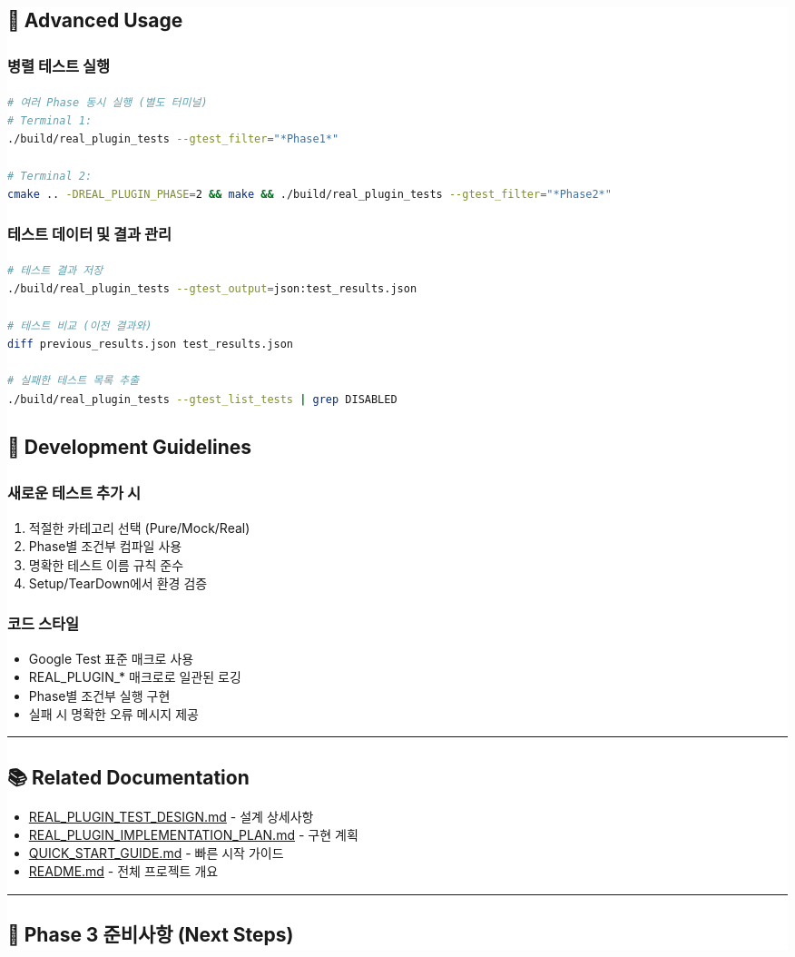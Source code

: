 ## 🚀 Advanced Usage

### 병렬 테스트 실행
```bash
# 여러 Phase 동시 실행 (별도 터미널)
# Terminal 1:
./build/real_plugin_tests --gtest_filter="*Phase1*"

# Terminal 2: 
cmake .. -DREAL_PLUGIN_PHASE=2 && make && ./build/real_plugin_tests --gtest_filter="*Phase2*"
```

### 테스트 데이터 및 결과 관리
```bash
# 테스트 결과 저장
./build/real_plugin_tests --gtest_output=json:test_results.json

# 테스트 비교 (이전 결과와)
diff previous_results.json test_results.json

# 실패한 테스트 목록 추출
./build/real_plugin_tests --gtest_list_tests | grep DISABLED
```

## 📝 Development Guidelines

### 새로운 테스트 추가 시
1. 적절한 카테고리 선택 (Pure/Mock/Real)
2. Phase별 조건부 컴파일 사용
3. 명확한 테스트 이름 규칙 준수
4. Setup/TearDown에서 환경 검증

### 코드 스타일
- Google Test 표준 매크로 사용
- REAL_PLUGIN_* 매크로로 일관된 로깅
- Phase별 조건부 실행 구현
- 실패 시 명확한 오류 메시지 제공

---

## 📚 Related Documentation

- [REAL_PLUGIN_TEST_DESIGN.md](docs/REAL_PLUGIN_TEST_DESIGN.md) - 설계 상세사항
- [REAL_PLUGIN_IMPLEMENTATION_PLAN.md](docs/REAL_PLUGIN_IMPLEMENTATION_PLAN.md) - 구현 계획
- [QUICK_START_GUIDE.md](QUICK_START_GUIDE.md) - 빠른 시작 가이드
- [README.md](README.md) - 전체 프로젝트 개요

---

## 🚀 Phase 3 준비사항 (Next Steps)
